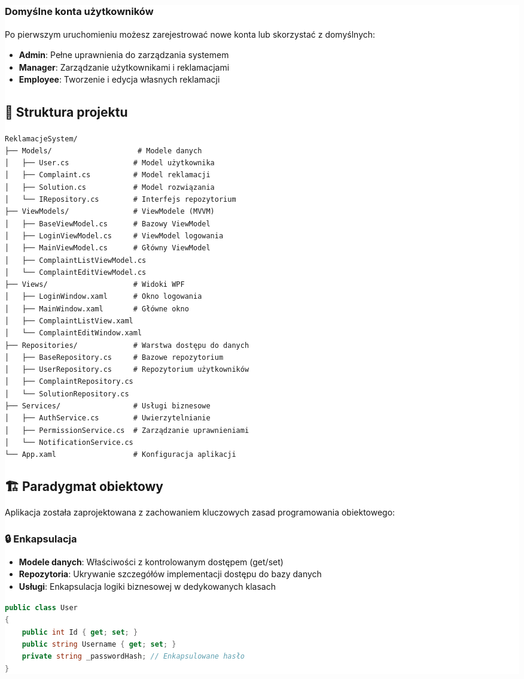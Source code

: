 
### Domyślne konta użytkowników

Po pierwszym uruchomieniu możesz zarejestrować nowe konta lub skorzystać z domyślnych:
- **Admin**: Pełne uprawnienia do zarządzania systemem
- **Manager**: Zarządzanie użytkownikami i reklamacjami
- **Employee**: Tworzenie i edycja własnych reklamacji

## 📁 Struktura projektu

```
ReklamacjeSystem/
├── Models/                    # Modele danych
│   ├── User.cs               # Model użytkownika
│   ├── Complaint.cs          # Model reklamacji
│   ├── Solution.cs           # Model rozwiązania
│   └── IRepository.cs        # Interfejs repozytorium
├── ViewModels/               # ViewModele (MVVM)
│   ├── BaseViewModel.cs      # Bazowy ViewModel
│   ├── LoginViewModel.cs     # ViewModel logowania
│   ├── MainViewModel.cs      # Główny ViewModel
│   ├── ComplaintListViewModel.cs
│   └── ComplaintEditViewModel.cs
├── Views/                    # Widoki WPF
│   ├── LoginWindow.xaml      # Okno logowania
│   ├── MainWindow.xaml       # Główne okno
│   ├── ComplaintListView.xaml
│   └── ComplaintEditWindow.xaml
├── Repositories/             # Warstwa dostępu do danych
│   ├── BaseRepository.cs     # Bazowe repozytorium
│   ├── UserRepository.cs     # Repozytorium użytkowników
│   ├── ComplaintRepository.cs
│   └── SolutionRepository.cs
├── Services/                 # Usługi biznesowe
│   ├── AuthService.cs        # Uwierzytelnianie
│   ├── PermissionService.cs  # Zarządzanie uprawnieniami
│   └── NotificationService.cs
└── App.xaml                  # Konfiguracja aplikacji
```

## 🏗 Paradygmat obiektowy

Aplikacja została zaprojektowana z zachowaniem kluczowych zasad programowania obiektowego:

### 🔒 Enkapsulacja
- **Modele danych**: Właściwości z kontrolowanym dostępem (get/set)
- **Repozytoria**: Ukrywanie szczegółów implementacji dostępu do bazy danych
- **Usługi**: Enkapsulacja logiki biznesowej w dedykowanych klasach

```csharp
public class User
{
    public int Id { get; set; }
    public string Username { get; set; }
    private string _passwordHash; // Enkapsulowane hasło
}
```
